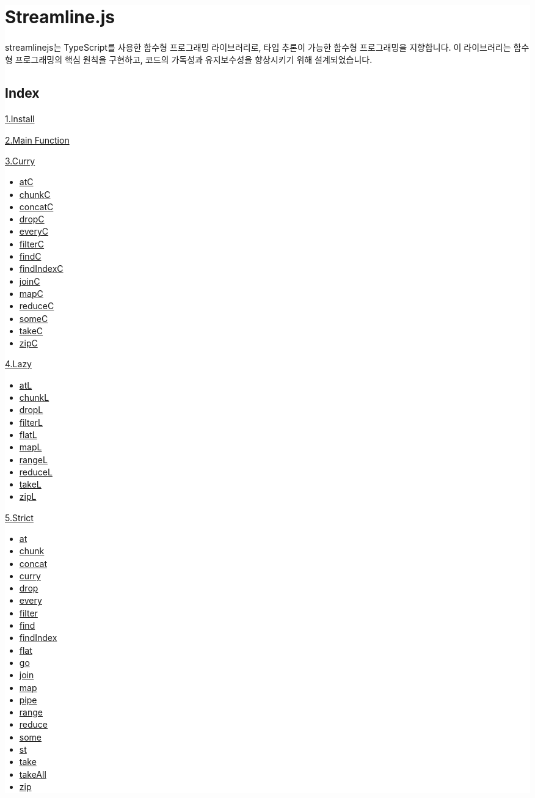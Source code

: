 # Streamline.js

streamlinejs는 TypeScript를 사용한 함수형 프로그래밍 라이브러리로, 타입 추론이 가능한 함수형 프로그래밍을 지향합니다.
이 라이브러리는 함수형 프로그래밍의 핵심 원칙을 구현하고, 코드의 가독성과 유지보수성을 향상시키기 위해 설계되었습니다.

## Index

[1.Install](#install)

[2.Main Function](#main-function)

[3.Curry](#usage---curry)

- [atC](#atc)
- [chunkC](#chunkc)
- [concatC](#concatc)
- [dropC](#dropc)
- [everyC](#everyc)
- [filterC](#filterc)
- [findC](#findc)
- [findIndexC](#findindexc)
- [joinC](#joinc)
- [mapC](#mapc)
- [reduceC](#reducec)
- [someC](#somec)
- [takeC](#takec)
- [zipC](#zipc)

[4.Lazy](#usage---lazy)

- [atL](#atl)
- [chunkL](#chunkl)
- [dropL](#dropl)
- [filterL](#filterl)
- [flatL](#flatl)
- [mapL](#mapl)
- [rangeL](#rangel)
- [reduceL](#reducel)
- [takeL](#takel)
- [zipL](#zipl)

[5.Strict](#usage---strict)

- [at](#at)
- [chunk](#chunk)
- [concat](#concat)
- [curry](#curry)
- [drop](#drop)
- [every](#every)
- [filter](#filter)
- [find](#find)
- [findIndex](#findindex)
- [flat](#flat)
- [go](#go)
- [join](#join)
- [map](#map)
- [pipe](#pipe)
- [range](#range)
- [reduce](#reduce)
- [some](#some)
- [st](#st)
- [take](#take)
- [takeAll](#takeall)
- [zip](#zip)
